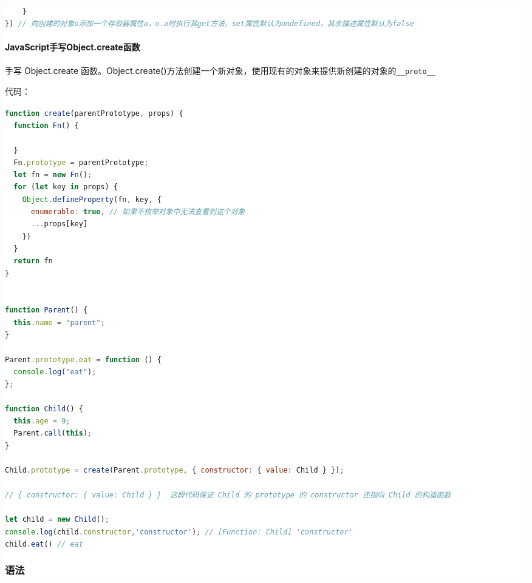 ```javascript
   	}
}) // 向创建的对象o添加一个存取器属性a，o.a时执行其get方法，set属性默认为undefined，其余描述属性默认为false

```

#### JavaScript手写Object.create函数

手写 Object.create 函数。Object.create()方法创建一个新对象，使用现有的对象来提供新创建的对象的`__proto__`

代码：

```javascript
function create(parentPrototype, props) {
  function Fn() {
 
  }
  Fn.prototype = parentPrototype;
  let fn = new Fn();
  for (let key in props) {
    Object.defineProperty(fn, key, {
      enumerable: true, // 如果不枚举对象中无法查看到这个对象
      ...props[key]
    })
  }
  return fn
}
 
 
function Parent() {
  this.name = "parent";
}
 
Parent.prototype.eat = function () {
  console.log("eat");
};
 
function Child() {
  this.age = 9;
  Parent.call(this);
}
 
Child.prototype = create(Parent.prototype, { constructor: { value: Child } });
 
// { constructor: { value: Child } }  这段代码保证 Child 的 prototype 的 constructor 还指向 Child 的构造函数
 
let child = new Child();
console.log(child.constructor,'constructor'); // [Function: Child] 'constructor'
child.eat() // eat
```

### 语法
